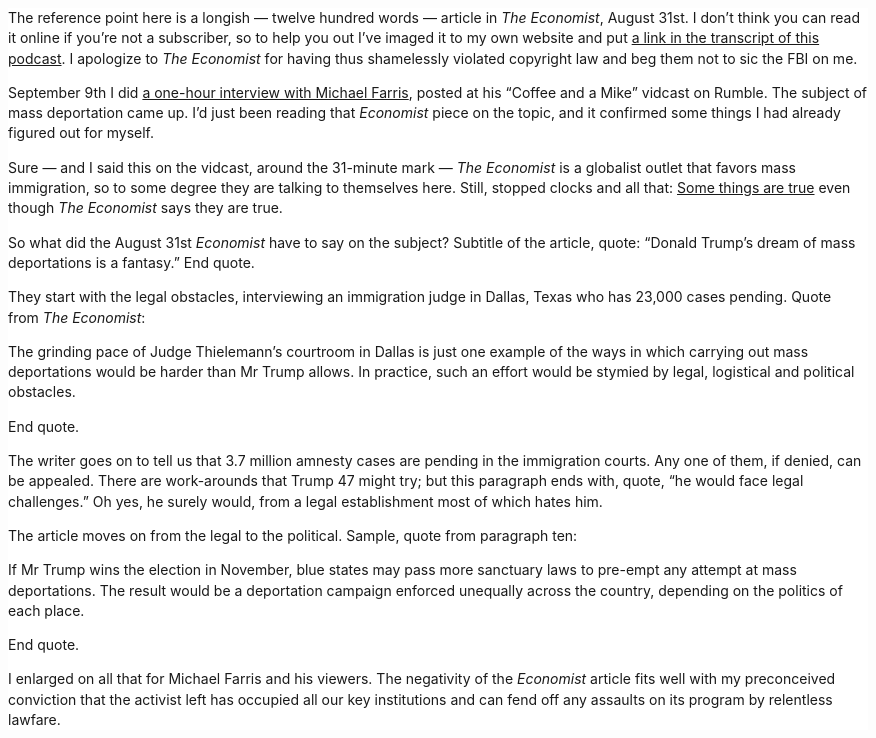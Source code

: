 The reference point here is a longish — twelve hundred words — article
in *The Economist*, August 31st. I don’t think you can read it online if
you’re not a subscriber, so to help you out I’ve imaged it to my own
website and put [a link in the transcript of this
podcast](https://www.johnderbyshire.com/Opinions/RadioDerb/Extras/Economist20240831.jpg).
I apologize to *The Economist* for having thus shamelessly violated
copyright law and beg them not to sic the FBI on me.

September 9th I did [a one-hour interview with Michael
Farris](https://rumble.com/v5earx9-coffee-and-a-mike-with-john-derbyshire-detention-facility-for-the-invaders.html),
posted at his “Coffee and a Mike” vidcast on Rumble. The subject of mass
deportation came up. I’d just been reading that *Economist* piece on the
topic, and it confirmed some things I had already figured out for
myself.

Sure — and I said this on the vidcast, around the 31-minute mark — *The
Economist* is a globalist outlet that favors mass immigration, so to
some degree they are talking to themselves here. Still, stopped clocks
and all that: [Some things are
true](https://arena.org.au/orwell-whose-orwell/) even though *The
Economist* says they are true.

So what did the August 31st *Economist* have to say on the subject?
Subtitle of the article, quote: “Donald Trump’s dream of mass
deportations is a fantasy.” End quote.

They start with the legal obstacles, interviewing an immigration judge
in Dallas, Texas who has 23,000 cases pending. Quote from *The
Economist*:

The grinding pace of Judge Thielemann’s courtroom in Dallas is just one
example of the ways in which carrying out mass deportations would be
harder than Mr Trump allows. In practice, such an effort would be
stymied by legal, logistical and political obstacles.

End quote.

The writer goes on to tell us that 3.7 million amnesty cases are pending
in the immigration courts. Any one of them, if denied, can be appealed.
There are work-arounds that Trump 47 might try; but this paragraph ends
with, quote, “he would face legal challenges.” Oh yes, he surely would,
from a legal establishment most of which hates him.

The article moves on from the legal to the political. Sample, quote from
paragraph ten:

If Mr Trump wins the election in November, blue states may pass more
sanctuary laws to pre-empt any attempt at mass deportations. The result
would be a deportation campaign enforced unequally across the country,
depending on the politics of each place.

End quote.

I enlarged on all that for Michael Farris and his viewers. The
negativity of the *Economist* article fits well with my preconceived
conviction that the activist left has occupied all our key institutions
and can fend off any assaults on its program by relentless lawfare.
